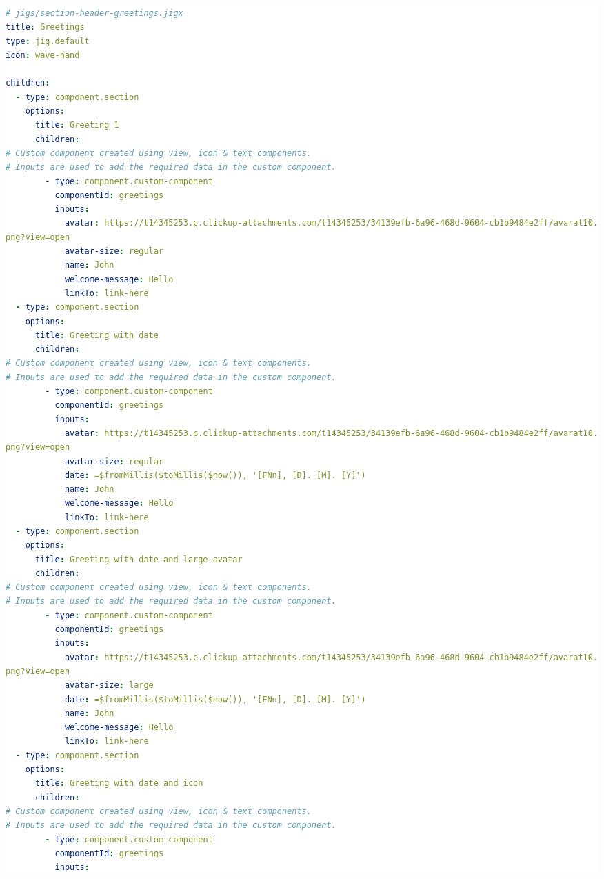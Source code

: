```yaml
# jigs/section-header-greetings.jigx
title: Greetings
type: jig.default
icon: wave-hand

children:
  - type: component.section
    options:
      title: Greeting 1
      children:
# Custom component created using view, icon & text components. 
# Inputs are used to add the required data in the custom component.          
        - type: component.custom-component
          componentId: greetings
          inputs:
            avatar: https://t14345253.p.clickup-attachments.com/t14345253/34139efb-6a96-468d-9604-cb1b9484e2ff/avarat10.png?view=open
            avatar-size: regular
            name: John
            welcome-message: Hello
            linkTo: link-here
  - type: component.section
    options:
      title: Greeting with date
      children:
# Custom component created using view, icon & text components. 
# Inputs are used to add the required data in the custom component.          
        - type: component.custom-component
          componentId: greetings
          inputs:
            avatar: https://t14345253.p.clickup-attachments.com/t14345253/34139efb-6a96-468d-9604-cb1b9484e2ff/avarat10.png?view=open
            avatar-size: regular
            date: =$fromMillis($toMillis($now()), '[FNn], [D]. [M]. [Y]')
            name: John
            welcome-message: Hello
            linkTo: link-here
  - type: component.section
    options:
      title: Greeting with date and large avatar
      children:
# Custom component created using view, icon & text components. 
# Inputs are used to add the required data in the custom component.         
        - type: component.custom-component
          componentId: greetings
          inputs:
            avatar: https://t14345253.p.clickup-attachments.com/t14345253/34139efb-6a96-468d-9604-cb1b9484e2ff/avarat10.png?view=open
            avatar-size: large
            date: =$fromMillis($toMillis($now()), '[FNn], [D]. [M]. [Y]')
            name: John
            welcome-message: Hello
            linkTo: link-here
  - type: component.section
    options:
      title: Greeting with date and icon
      children:
# Custom component created using view, icon & text components. 
# Inputs are used to add the required data in the custom component.          
        - type: component.custom-component
          componentId: greetings
          inputs:
```
